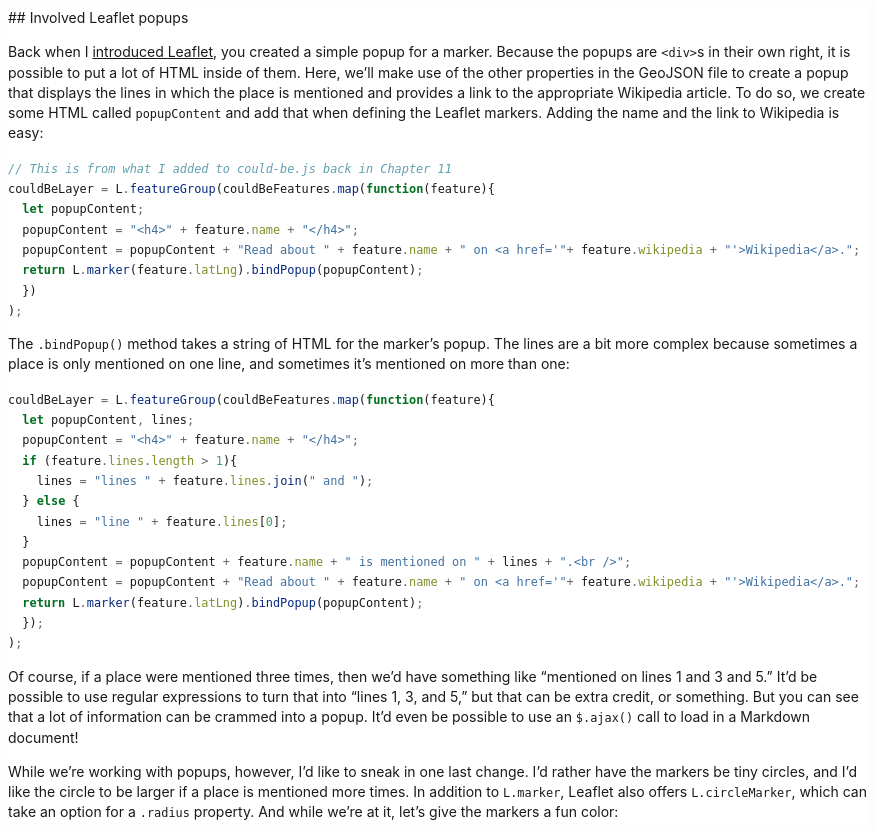</section>
<section id="popups">
## Involved Leaflet popups

Back when I [introduced Leaflet](/10-leaflet), you created a simple popup for
a marker. Because the popups are `<div>`s in their own right, it is possible
to put a lot of HTML inside of them. Here, we’ll make use of the other
properties in the GeoJSON file to create a popup that displays the lines in
which the place is mentioned and provides a link to the appropriate Wikipedia
article. To do so, we create some HTML called `popupContent` and add that when
defining the Leaflet markers. Adding the name and the link to Wikipedia is easy:

```javascript
// This is from what I added to could-be.js back in Chapter 11
couldBeLayer = L.featureGroup(couldBeFeatures.map(function(feature){
  let popupContent;
  popupContent = "<h4>" + feature.name + "</h4>";
  popupContent = popupContent + "Read about " + feature.name + " on <a href='"+ feature.wikipedia + "'>Wikipedia</a>.";
  return L.marker(feature.latLng).bindPopup(popupContent);
  })
);
```

The `.bindPopup()` method takes a string of HTML for the marker’s popup. The
lines are a bit more complex because sometimes a place is only mentioned on
one line, and sometimes it’s mentioned on more than one:

```javascript
couldBeLayer = L.featureGroup(couldBeFeatures.map(function(feature){
  let popupContent, lines;
  popupContent = "<h4>" + feature.name + "</h4>";
  if (feature.lines.length > 1){
    lines = "lines " + feature.lines.join(" and ");
  } else {
    lines = "line " + feature.lines[0];
  }
  popupContent = popupContent + feature.name + " is mentioned on " + lines + ".<br />";
  popupContent = popupContent + "Read about " + feature.name + " on <a href='"+ feature.wikipedia + "'>Wikipedia</a>.";
  return L.marker(feature.latLng).bindPopup(popupContent);
  });
);
```

Of course, if a place were mentioned three times, then we’d have something
like “mentioned on lines 1 and 3 and 5.” It’d be possible to use regular
expressions to turn that into “lines 1, 3, and 5,” but that can be extra
credit, or something. But you can see that a lot of information can be crammed
into a popup. It’d even be possible to use an `$.ajax()` call to load in a
Markdown document! 

While we’re working with popups, however, I’d like to sneak in one last
change. I’d rather have the markers be tiny circles, and I’d like the circle
to be larger if a place is mentioned more times. In addition to `L.marker`,
Leaflet also offers `L.circleMarker`, which can take an option for a `.radius`
property. And while we’re at it, let’s give the markers a fun color:


[^regex]: Both Haverbeke and Crockford devote entire chapters to regexes. You can use the [Regular Expressions 101](https://regex101.com/) app to test your regexes if you want to learn more, but be sure to pick the JavaScript flavor from the menu on the left.